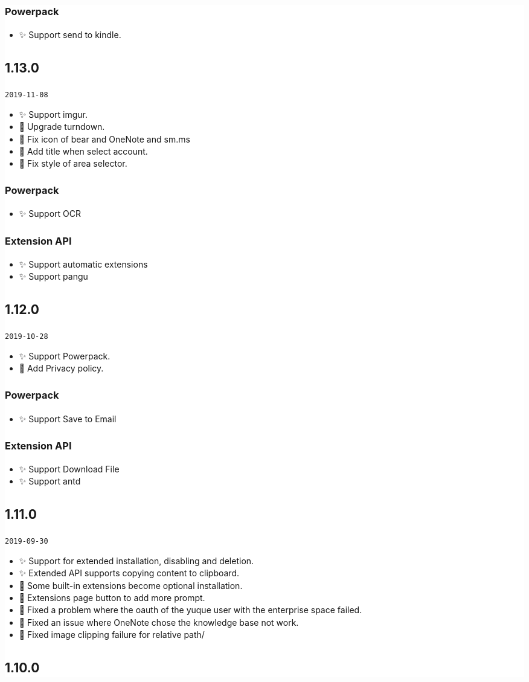 ### Powerpack

- ✨ Support send to kindle.

## 1.13.0

`2019-11-08`

- ✨ Support imgur.
- 🐛 Upgrade turndown.
- 💄 Fix icon of bear and OneNote and sm.ms
- 💄 Add title when select account.
- 💄 Fix style of area selector.

### Powerpack

- ✨ Support OCR

### Extension API

- ✨ Support automatic extensions
- ✨ Support pangu

## 1.12.0

`2019-10-28`

- ✨ Support Powerpack.
- 📝 Add Privacy policy.

### Powerpack

- ✨ Support Save to Email

### Extension API

- ✨ Support Download File
- ✨ Support antd

## 1.11.0

`2019-09-30`

- ✨ Support for extended installation, disabling and deletion.
- ✨ Extended API supports copying content to clipboard.
- 🎨 Some built-in extensions become optional installation.
- 💄 Extensions page button to add more prompt.
- 🐛 Fixed a problem where the oauth of the yuque user with the enterprise space failed.
- 🐛 Fixed an issue where OneNote chose the knowledge base not work.
- 🐛 Fixed image clipping failure for relative path/

## 1.10.0
